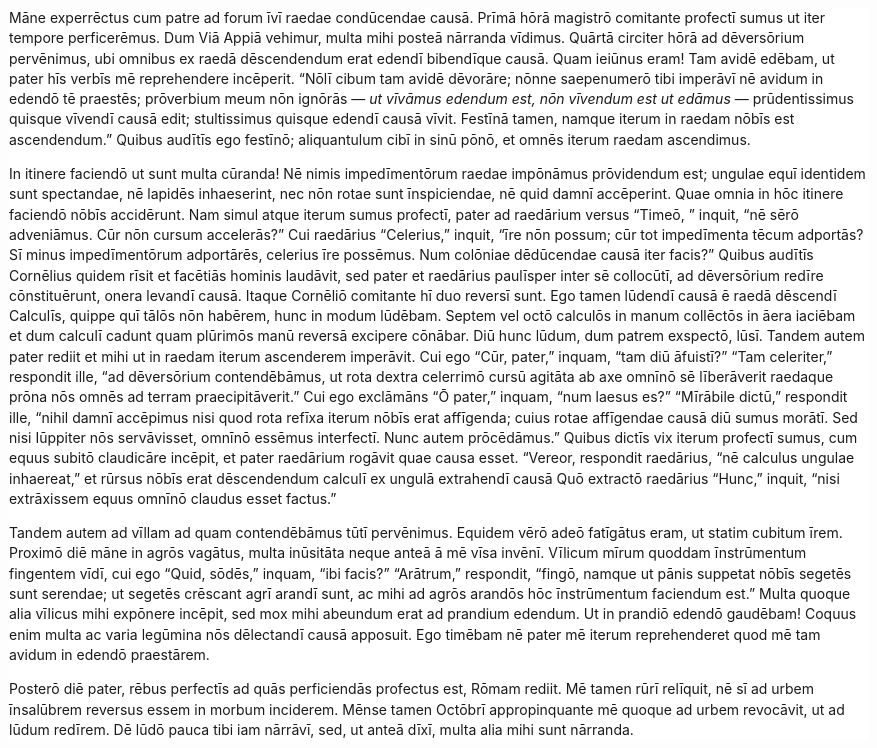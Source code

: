 Māne experrēctus cum patre ad forum īvī raedae condūcendae causā. Prīmā hōrā magistrō comitante profectī sumus ut iter tempore perficerēmus. Dum Viā Appiā vehimur, multa mihi posteā nārranda vīdimus. Quārtā circiter hōrā ad dēversōrium pervēnimus, ubi omnibus ex raedā dēscendendum erat edendī bibendīque causā. Quam ieiūnus eram! Tam avidē edēbam, ut pater hīs verbīs mē reprehendere incēperit. “Nōlī cibum tam avidē dēvorāre; nōnne saepenumerō tibi imperāvī nē avidum in edendō tē praestēs; prōverbium meum nōn ignōrās — *ut vīvāmus edendum est, nōn vīvendum est ut edāmus* — prūdentissimus quisque vīvendī causā edit; stultissimus quisque edendī causā vīvit. Festīnā tamen, namque iterum in raedam nōbīs est ascendendum.” Quibus audītīs ego festīnō; aliquantulum cibī in sinū pōnō, et omnēs iterum raedam ascendimus.

In itinere faciendō ut sunt multa cūranda! Nē nimis impedīmentōrum raedae impōnāmus prōvidendum est; ungulae equī identidem sunt spectandae, nē lapidēs inhaeserint, nec nōn rotae sunt īnspiciendae, nē quid damnī accēperint. Quae omnia in hōc itinere faciendō nōbīs accidērunt. Nam simul atque iterum sumus profectī, pater ad raedārium versus “Timeō, ” inquit, “nē sērō adveniāmus. Cūr nōn cursum accelerās?” Cui raedārius “Celerius,” inquit, “īre nōn possum; cūr tot impedīmenta tēcum adportās? Sī minus impedīmentōrum adportārēs, celerius īre possēmus. Num colōniae dēdūcendae causā iter facis?” Quibus audītīs Cornēlius quidem rīsit et facētiās hominis laudāvit, sed pater et raedārius paulīsper inter sē collocūtī, ad dēversōrium redīre cōnstituērunt, onera levandī causā. Itaque Cornēliō comitante hī duo reversī sunt. Ego tamen lūdendī causā ē raedā dēscendī Calculīs, quippe quī tālōs nōn habērem, hunc in modum lūdēbam. Septem vel octō calculōs in manum collēctōs in āera iaciēbam et dum calculī cadunt quam plūrimōs manū reversā excipere cōnābar. Diū hunc lūdum, dum patrem exspectō, lūsī. Tandem autem pater rediit et mihi ut in raedam iterum ascenderem imperāvit. Cui ego “Cūr, pater,” inquam, “tam diū āfuistī?” “Tam celeriter,” respondit ille, “ad dēversōrium contendēbāmus, ut rota dextra celerrimō cursū agitāta ab axe omnīnō sē līberāverit raedaque prōna nōs omnēs ad terram praecipitāverit.” Cui ego exclāmāns “Ō pater,” inquam, “num laesus es?” “Mīrābile dictū,” respondit ille, “nihil damnī accēpimus nisi quod rota refīxa iterum nōbīs erat affīgenda; cuius rotae affīgendae causā diū sumus morātī. Sed nisi Iūppiter nōs servāvisset, omnīnō essēmus interfectī. Nunc autem prōcēdāmus.” Quibus dictīs vix iterum profectī sumus, cum equus subitō claudicāre incēpit, et pater raedārium rogāvit quae causa esset. “Vereor, respondit raedārius, “nē calculus ungulae inhaereat,” et rūrsus nōbīs erat dēscendendum calculī ex ungulā extrahendī causā Quō extractō raedārius “Hunc,” inquit, “nisi extrāxissem equus omnīnō claudus esset factus.”

Tandem autem ad vīllam ad quam contendēbāmus tūtī pervēnimus. Equidem vērō adeō fatīgātus eram, ut statim cubitum īrem. Proximō diē māne in agrōs vagātus, multa inūsitāta neque anteā ā mē vīsa invēnī. Vīlicum mīrum quoddam īnstrūmentum fingentem vīdī, cui ego “Quid, sōdēs,” inquam, “ibi facis?” “Arātrum,” respondit, “fingō, namque ut pānis suppetat nōbīs segetēs sunt serendae; ut segetēs crēscant agrī arandī sunt, ac mihi ad agrōs arandōs hōc īnstrūmentum faciendum est.” Multa quoque alia vīlicus mihi expōnere incēpit, sed mox mihi abeundum erat ad prandium edendum. Ut in prandiō edendō gaudēbam! Coquus enim multa ac varia legūmina nōs dēlectandī causā apposuit. Ego timēbam nē pater mē iterum reprehenderet quod mē tam avidum in edendō praestārem.

Posterō diē pater, rēbus perfectīs ad quās perficiendās profectus est, Rōmam rediit. Mē tamen rūrī relīquit, nē sī ad urbem īnsalūbrem reversus essem in morbum inciderem. Mēnse tamen Octōbrī appropinquante mē quoque ad urbem revocāvit, ut ad lūdum redīrem. Dē lūdō pauca tibi iam nārrāvī, sed, ut anteā dīxī, multa alia mihi sunt nārranda.
